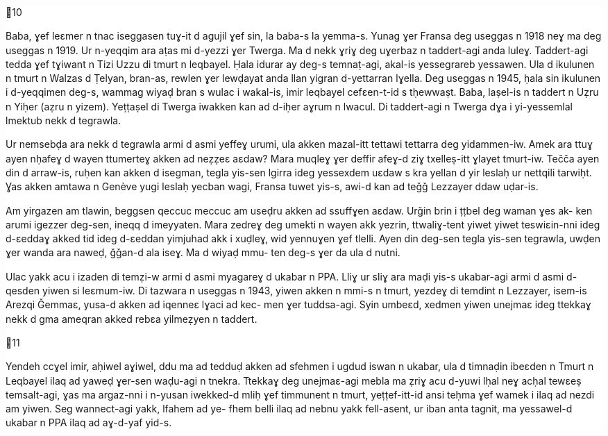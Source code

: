 10

Baba, ɣef leɛmer n tnac iseggasen tuɣ-it d agujil ɣef sin, la 
baba-s la yemma-s. Yunag ɣer Fransa deg useggas n 1918 neɣ 
ma  deg  useggas  n  1919.  Ur  n-yeqqim  ara  aṭas  mi  d-yezzi  ɣer 
Twerga. Ma d nekk ɣriɣ deg uɣerbaz n taddert-agi anda luleɣ. 
Taddert-agi tedda ɣef tɣiwant n Tizi Uzzu di tmurt n leqbayel. 
Ḥala idurar ay deg-s temnaṭ-agi, akal-is yessegrareb yessawen. 
Ula d ikulunen n tmurt n Walzas d Ṭelyan, bran-as, rewlen ɣer 
lewḍayat  anda  llan  yigran  d-yettarran  lɣella.  Deg  useggas  n 
1945,  ḥala  sin  ikulunen  i  d-yeqqimen  deg-s,  wammag  wiyaḍ 
bran  s  wulac  i  wakal-is,  imir  leqbayel  cefɛen-t-id  s  tḥewwaṣt. 
Baba, laṣel-is n taddert n Uẓru n Yiḥer (aẓru n yizem). Yeṭṭaṣel 
di Twerga iwakken kan ad d-iḥer aɣrum n lwacul. Di taddert-agi 
n Twerga dɣa i yi-yessemlal lmektub nekk d tegrawla.

Ur nemsebḍa ara nekk d tegrawla armi d asmi yeffeɣ urumi, ula 
akken mazal-itt tettawi tettarra deg yidammen-iw. Amek ara ttuɣ 
ayen  nḥafeɣ  d  wayen  ttumerteɣ  akken  ad  neẓẓeɛ  aɛdaw?  Mara 
muqleɣ  ɣer  deffir  afeɣ-d  ziɣ  txelleṣ-itt  ɣlayet  tmurt-iw.  Tečča 
ayen  din  d  arraw-is,  ruḥen  kan  akken  d  isegman,  tegla  yis-sen 
lgirra ideg yessexdem uɛdaw s kra yellan d yir leslaḥ ur nettqili 
tarwiḥt.  Ɣas  akken  amtawa  n  Genève  yugi  leslaḥ  yecban  wagi, 
Fransa tuwet yis-s, awi-d kan ad teǧǧ Lezzayer ddaw uḍar-is.

Am yirgazen am tlawin, beggsen qeccuc meccuc am useḍru 
akken ad ssuffɣen aɛdaw. Urǧin brin i ṭṭbel deg waman ɣes ak-
ken arumi igezzer deg-sen, ineqq d imeyyaten. Mara zedreɣ deg 
umekti n wayen akk yezrin, ttwaliɣ-tent yiwet yiwet teswiɛin-nni 
ideg d-ɛeddaɣ akked tid ideg d-ɛeddan yimjuhad akk i xuḍleɣ, 
wid yennuɣen ɣef tlelli. Ayen din deg-sen tegla yis-sen tegrawla, 
uwḍen ɣer wanda ara naweḍ, ǧǧan-d ala iseɣ. Ma d wiyaḍ mmu-
ten deg-s ɣer da ula d nutni.

Ulac yakk acu i izaden di temẓi-w armi d asmi myagareɣ d 
ukabar n PPA. Lliɣ ur sliɣ ara maḍi yis-s ukabar-agi armi d asmi 
d-qesden    yiwen  si  leɛmum-iw.  Di  tazwara  n  useggas  n  1943, 
yiwen  akken  n  mmi-s  n  tmurt,  yezdeɣ  di  temdint  n  Lezzayer, 
isem-is Arezqi Ǧemmaɛ, yusa-d akken ad iqenneɛ lɣaci ad kec-
men ɣer tuddsa-agi. Syin umbeɛd, xedmen yiwen unejmaɛ ideg 
ttekkaɣ nekk d gma ameqran akked rebɛa yilmeẓyen n taddert.

11

Yendeh ccɣel imir, aḥiwel aɣiwel, ddu ma ad tedduḍ akken 
ad sfehmen i ugdud iswan n ukabar, ula d timnaḍin ibeɛden n 
Tmurt  n  Leqbayel  ilaq  ad  yaweḍ  ɣer-sen  waḍu-agi  n  tnekra. 
Ttekkaɣ  deg  unejmaɛ-agi  mebla  ma  ẓriɣ  acu  d-yuwi  lḥal  neɣ 
acḥal tewɛeṣ temsalt-agi, ɣas ma argaz-nni i n-yusan iwekked-d 
mliḥ ɣef timmunent n tmurt, yeṭṭef-itt-id ansi teḥma ɣef wamek 
i ilaq ad nezdi am yiwen. Seg  wannect-agi yakk, lfahem ad ye-
fhem belli ilaq ad nebnu yakk fell-asent, ur iban anta tagnit, ma 
yessawel-d ukabar n PPA ilaq ad aɣ-d-yaf yid-s.
